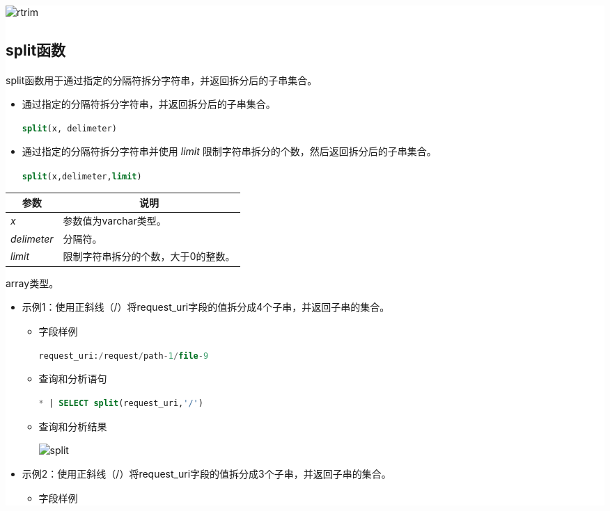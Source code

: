   ![rtrim](https://help-static-aliyun-doc.aliyuncs.com/assets/img/zh-CN/8495526261/p294781.png)




split函数 
----------------------------

split函数用于通过指定的分隔符拆分字符串，并返回拆分后的子串集合。

* 通过指定的分隔符拆分字符串，并返回拆分后的子串集合。

  ```sql
  split(x, delimeter)
  ```

  

* 通过指定的分隔符拆分字符串并使用 *limit* 限制字符串拆分的个数，然后返回拆分后的子串集合。

  ```sql
  split(x,delimeter,limit)
  ```

  




|     参数      |         说明         |
|-------------|--------------------|
| *x*         | 参数值为varchar类型。     |
| *delimeter* | 分隔符。               |
| *limit*     | 限制字符串拆分的个数，大于0的整数。 |



array类型。

* 示例1：使用正斜线（/）将request_uri字段的值拆分成4个子串，并返回子串的集合。
  * 字段样例

    ```sql
    request_uri:/request/path-1/file-9
    ```

    
  
  * 查询和分析语句

    ```sql
    * | SELECT split(request_uri,'/')
    ```

    
  
  * 查询和分析结果

    ![split](https://help-static-aliyun-doc.aliyuncs.com/assets/img/zh-CN/5196235361/p313256.png)
  

  

* 示例2：使用正斜线（/）将request_uri字段的值拆分成3个子串，并返回子串的集合。
  * 字段样例
